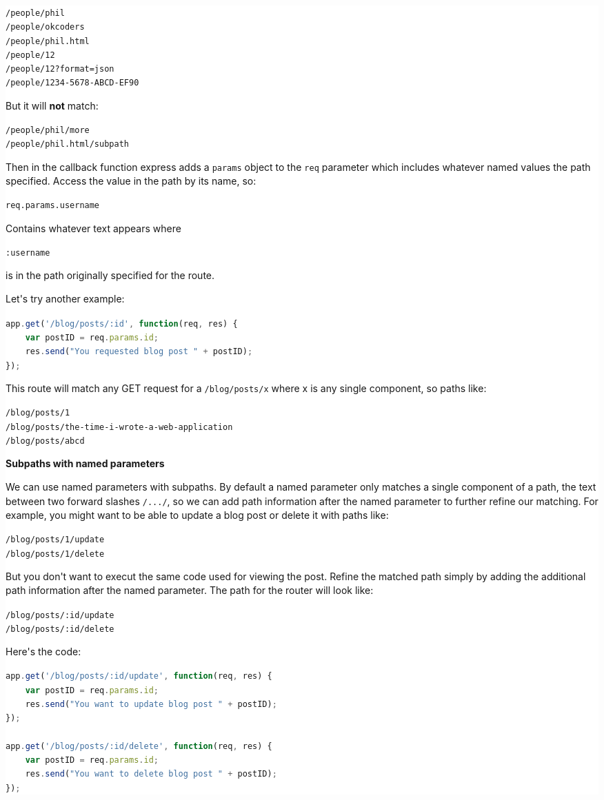 	/people/phil
	/people/okcoders
	/people/phil.html
	/people/12
	/people/12?format=json
	/people/1234-5678-ABCD-EF90

But it will **not** match:

	/people/phil/more
	/people/phil.html/subpath

Then in the callback function express adds a `params` object to the `req` parameter which includes whatever named values the path specified. Access the value in the path by its name, so:

	req.params.username

Contains whatever text appears where
	
	:username

is in the path originally specified for the route.

Let's try another example:

```js
app.get('/blog/posts/:id', function(req, res) {
	var postID = req.params.id;
	res.send("You requested blog post " + postID);
});
```

This route will match any GET request for a `/blog/posts/x` where x is any single component, so paths like:

	/blog/posts/1
	/blog/posts/the-time-i-wrote-a-web-application
	/blog/posts/abcd

**Subpaths with named parameters**

We can use named parameters with subpaths. By default a named parameter only matches a single component of a path, the text between two forward slashes `/.../`, so we can add path information after the named parameter to further refine our matching. For example, you might want to be able to update a blog post or delete it with paths like:

	/blog/posts/1/update
	/blog/posts/1/delete	

But you don't want to execut the same code used for viewing the post. Refine the matched path simply by adding the additional path information after the named parameter. The path for the router will look like:

	/blog/posts/:id/update
	/blog/posts/:id/delete

Here's the code:

```js
app.get('/blog/posts/:id/update', function(req, res) {
	var postID = req.params.id;
	res.send("You want to update blog post " + postID);
});

app.get('/blog/posts/:id/delete', function(req, res) {
	var postID = req.params.id;
	res.send("You want to delete blog post " + postID);
});
```
